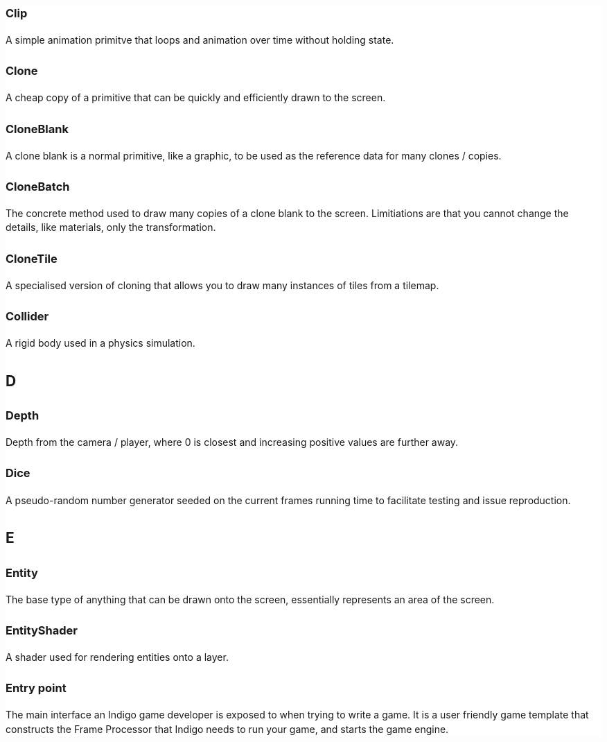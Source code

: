 ### Clip

A simple animation primitve that loops and animation over time without holding state.

### Clone

A cheap copy of a primitive that can be quickly and efficiently drawn to the screen.

### CloneBlank

A clone blank is a normal primitive, like a graphic, to be used as the reference data for many clones / copies.

### CloneBatch

The concrete method used to draw many copies of a clone blank to the screen. Limitiations are that you cannot change the details, like materials, only the transformation.

### CloneTile

A specialised version of cloning that allows you to draw many instances of tiles from a tilemap.

### Collider

A rigid body used in a physics simulation.

## D

### Depth

Depth from the camera / player, where 0 is closest and increasing positive values are further away.

### Dice

A pseudo-random number generator seeded on the current frames running time to facilitate testing and issue reproduction.

## E

### Entity

The base type of anything that can be drawn onto the screen, essentially represents an area of the screen.

### EntityShader

A shader used for rendering entities onto a layer.

### Entry point

The main interface an Indigo game developer is exposed to when trying to write a game. It is a user friendly game template that constructs the Frame Processor that Indigo needs to run your game, and starts the game engine.
